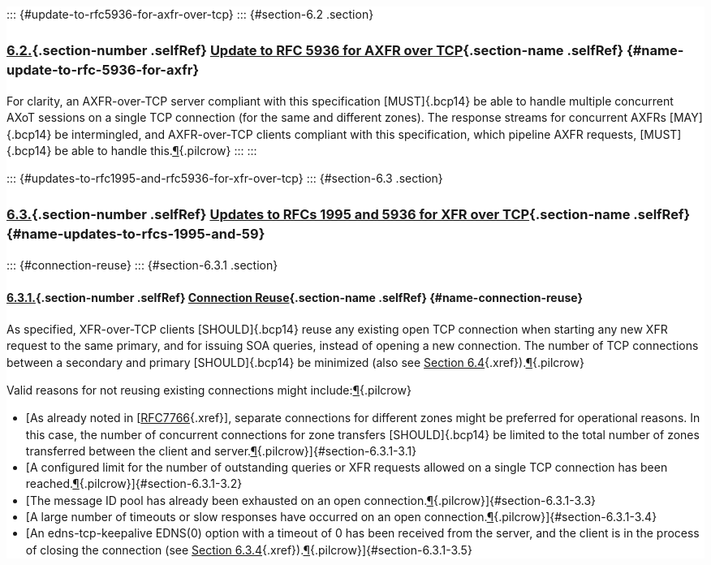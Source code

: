 ::: {#update-to-rfc5936-for-axfr-over-tcp}
::: {#section-6.2 .section}
### [6.2.](#section-6.2){.section-number .selfRef} [Update to RFC 5936 for AXFR over TCP](#name-update-to-rfc-5936-for-axfr){.section-name .selfRef} {#name-update-to-rfc-5936-for-axfr}

For clarity, an AXFR-over-TCP server compliant with this specification
[MUST]{.bcp14} be able to handle multiple concurrent AXoT sessions on a
single TCP connection (for the same and different zones). The response
streams for concurrent AXFRs [MAY]{.bcp14} be intermingled, and
AXFR-over-TCP clients compliant with this specification, which pipeline
AXFR requests, [MUST]{.bcp14} be able to handle
this.[¶](#section-6.2-1){.pilcrow}
:::
:::

::: {#updates-to-rfc1995-and-rfc5936-for-xfr-over-tcp}
::: {#section-6.3 .section}
### [6.3.](#section-6.3){.section-number .selfRef} [Updates to RFCs 1995 and 5936 for XFR over TCP](#name-updates-to-rfcs-1995-and-59){.section-name .selfRef} {#name-updates-to-rfcs-1995-and-59}

::: {#connection-reuse}
::: {#section-6.3.1 .section}
#### [6.3.1.](#section-6.3.1){.section-number .selfRef} [Connection Reuse](#name-connection-reuse){.section-name .selfRef} {#name-connection-reuse}

As specified, XFR-over-TCP clients [SHOULD]{.bcp14} reuse any existing
open TCP connection when starting any new XFR request to the same
primary, and for issuing SOA queries, instead of opening a new
connection. The number of TCP connections between a secondary and
primary [SHOULD]{.bcp14} be minimized (also see [Section
6.4](#update-to-rfc7766){.xref}).[¶](#section-6.3.1-1){.pilcrow}

Valid reasons for not reusing existing connections might
include:[¶](#section-6.3.1-2){.pilcrow}

-   [As already noted in \[[RFC7766](#RFC7766){.xref}\], separate
    connections for different zones might be preferred for operational
    reasons. In this case, the number of concurrent connections for zone
    transfers [SHOULD]{.bcp14} be limited to the total number of zones
    transferred between the client and
    server.[¶](#section-6.3.1-3.1){.pilcrow}]{#section-6.3.1-3.1}
-   [A configured limit for the number of outstanding queries or XFR
    requests allowed on a single TCP connection has been
    reached.[¶](#section-6.3.1-3.2){.pilcrow}]{#section-6.3.1-3.2}
-   [The message ID pool has already been exhausted on an open
    connection.[¶](#section-6.3.1-3.3){.pilcrow}]{#section-6.3.1-3.3}
-   [A large number of timeouts or slow responses have occurred on an
    open
    connection.[¶](#section-6.3.1-3.4){.pilcrow}]{#section-6.3.1-3.4}
-   [An edns-tcp-keepalive EDNS(0) option with a timeout of 0 has been
    received from the server, and the client is in the process of
    closing the connection (see [Section
    6.3.4](#the-edns-tcp-keepalive-edns0-option){.xref}).[¶](#section-6.3.1-3.5){.pilcrow}]{#section-6.3.1-3.5}
